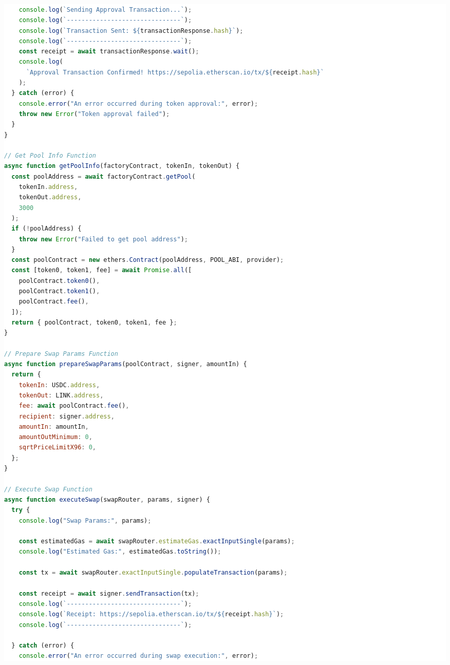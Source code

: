 ```javascript
    console.log(`Sending Approval Transaction...`);
    console.log(`-------------------------------`);
    console.log(`Transaction Sent: ${transactionResponse.hash}`);
    console.log(`-------------------------------`);
    const receipt = await transactionResponse.wait();
    console.log(
      `Approval Transaction Confirmed! https://sepolia.etherscan.io/tx/${receipt.hash}`
    );
  } catch (error) {
    console.error("An error occurred during token approval:", error);
    throw new Error("Token approval failed");
  }
}

// Get Pool Info Function
async function getPoolInfo(factoryContract, tokenIn, tokenOut) {
  const poolAddress = await factoryContract.getPool(
    tokenIn.address,
    tokenOut.address,
    3000
  );
  if (!poolAddress) {
    throw new Error("Failed to get pool address");
  }
  const poolContract = new ethers.Contract(poolAddress, POOL_ABI, provider);
  const [token0, token1, fee] = await Promise.all([
    poolContract.token0(),
    poolContract.token1(),
    poolContract.fee(),
  ]);
  return { poolContract, token0, token1, fee };
}

// Prepare Swap Params Function
async function prepareSwapParams(poolContract, signer, amountIn) {
  return {
    tokenIn: USDC.address,
    tokenOut: LINK.address,
    fee: await poolContract.fee(),
    recipient: signer.address,
    amountIn: amountIn,
    amountOutMinimum: 0,
    sqrtPriceLimitX96: 0,
  };
}

// Execute Swap Function
async function executeSwap(swapRouter, params, signer) {
  try {
    console.log("Swap Params:", params);

    const estimatedGas = await swapRouter.estimateGas.exactInputSingle(params);
    console.log("Estimated Gas:", estimatedGas.toString());

    const tx = await swapRouter.exactInputSingle.populateTransaction(params);

    const receipt = await signer.sendTransaction(tx);
    console.log(`-------------------------------`);
    console.log(`Receipt: https://sepolia.etherscan.io/tx/${receipt.hash}`);
    console.log(`-------------------------------`);

  } catch (error) {
    console.error("An error occurred during swap execution:", error);
```